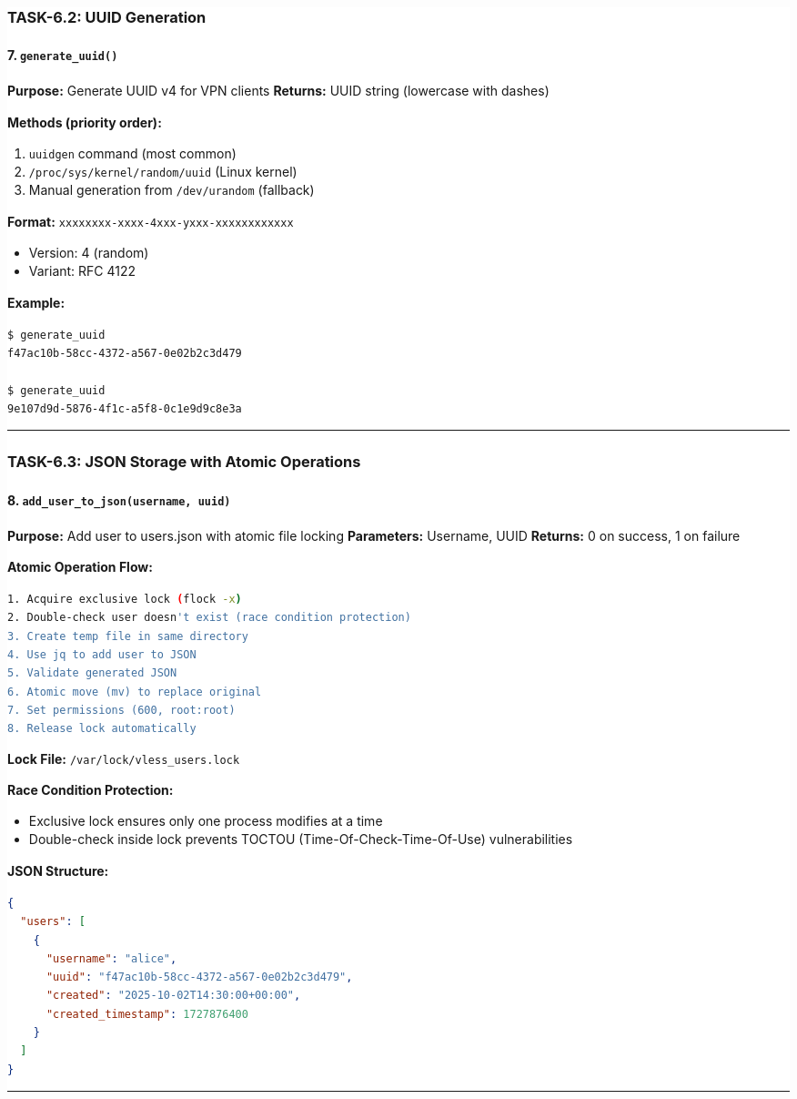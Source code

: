 
### TASK-6.2: UUID Generation

#### 7. `generate_uuid()`
**Purpose:** Generate UUID v4 for VPN clients
**Returns:** UUID string (lowercase with dashes)

**Methods (priority order):**
1. `uuidgen` command (most common)
2. `/proc/sys/kernel/random/uuid` (Linux kernel)
3. Manual generation from `/dev/urandom` (fallback)

**Format:** `xxxxxxxx-xxxx-4xxx-yxxx-xxxxxxxxxxxx`
- Version: 4 (random)
- Variant: RFC 4122

**Example:**
```bash
$ generate_uuid
f47ac10b-58cc-4372-a567-0e02b2c3d479

$ generate_uuid
9e107d9d-5876-4f1c-a5f8-0c1e9d9c8e3a
```

---

### TASK-6.3: JSON Storage with Atomic Operations

#### 8. `add_user_to_json(username, uuid)`
**Purpose:** Add user to users.json with atomic file locking
**Parameters:** Username, UUID
**Returns:** 0 on success, 1 on failure

**Atomic Operation Flow:**
```bash
1. Acquire exclusive lock (flock -x)
2. Double-check user doesn't exist (race condition protection)
3. Create temp file in same directory
4. Use jq to add user to JSON
5. Validate generated JSON
6. Atomic move (mv) to replace original
7. Set permissions (600, root:root)
8. Release lock automatically
```

**Lock File:** `/var/lock/vless_users.lock`

**Race Condition Protection:**
- Exclusive lock ensures only one process modifies at a time
- Double-check inside lock prevents TOCTOU (Time-Of-Check-Time-Of-Use) vulnerabilities

**JSON Structure:**
```json
{
  "users": [
    {
      "username": "alice",
      "uuid": "f47ac10b-58cc-4372-a567-0e02b2c3d479",
      "created": "2025-10-02T14:30:00+00:00",
      "created_timestamp": 1727876400
    }
  ]
}
```

---